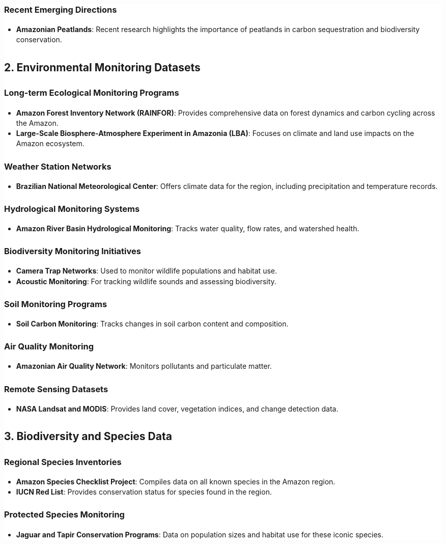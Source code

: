 ### Recent Emerging Directions

- **Amazonian Peatlands**: Recent research highlights the importance of peatlands in carbon sequestration and biodiversity conservation.

## 2. Environmental Monitoring Datasets

### Long-term Ecological Monitoring Programs

- **Amazon Forest Inventory Network (RAINFOR)**: Provides comprehensive data on forest dynamics and carbon cycling across the Amazon.
- **Large-Scale Biosphere-Atmosphere Experiment in Amazonia (LBA)**: Focuses on climate and land use impacts on the Amazon ecosystem.

### Weather Station Networks

- **Brazilian National Meteorological Center**: Offers climate data for the region, including precipitation and temperature records.

### Hydrological Monitoring Systems

- **Amazon River Basin Hydrological Monitoring**: Tracks water quality, flow rates, and watershed health.

### Biodiversity Monitoring Initiatives

- **Camera Trap Networks**: Used to monitor wildlife populations and habitat use.
- **Acoustic Monitoring**: For tracking wildlife sounds and assessing biodiversity.

### Soil Monitoring Programs

- **Soil Carbon Monitoring**: Tracks changes in soil carbon content and composition.

### Air Quality Monitoring

- **Amazonian Air Quality Network**: Monitors pollutants and particulate matter.

### Remote Sensing Datasets

- **NASA Landsat and MODIS**: Provides land cover, vegetation indices, and change detection data.

## 3. Biodiversity and Species Data

### Regional Species Inventories

- **Amazon Species Checklist Project**: Compiles data on all known species in the Amazon region.
- **IUCN Red List**: Provides conservation status for species found in the region.

### Protected Species Monitoring

- **Jaguar and Tapir Conservation Programs**: Data on population sizes and habitat use for these iconic species.
